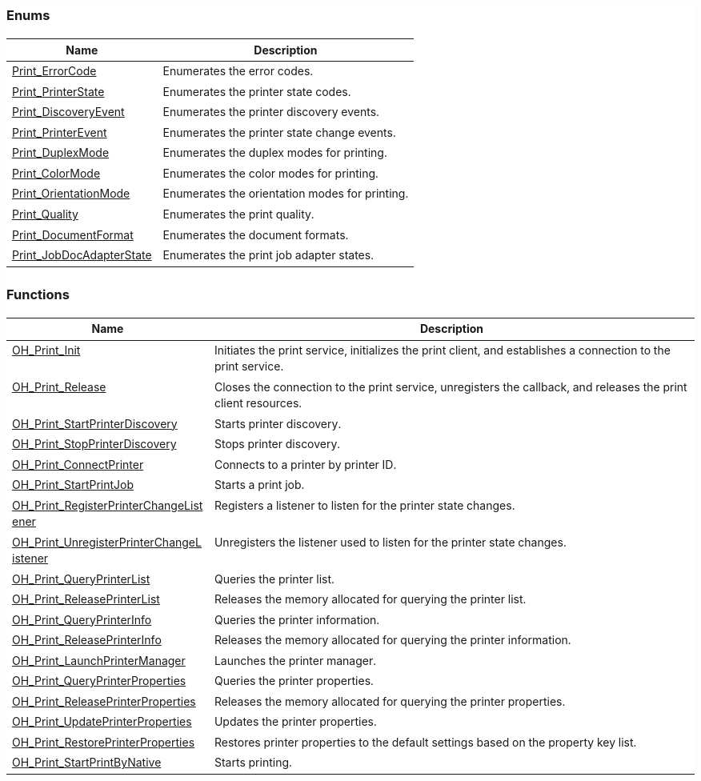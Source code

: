### Enums

| Name| Description|
| -------- | -------- |
| [Print_ErrorCode](#print_errorcode) | Enumerates the error codes.|
| [Print_PrinterState](#print_printerstate) | Enumerates the printer state codes.|
| [Print_DiscoveryEvent](#print_discoveryevent) | Enumerates the printer discovery events.|
| [Print_PrinterEvent](#print_printerevent) | Enumerates the printer state change events.|
| [Print_DuplexMode](#print_duplexmode) | Enumerates the duplex modes for printing.|
| [Print_ColorMode](#print_colormode) | Enumerates the color modes for printing.|
| [Print_OrientationMode](#print_orientationmode) | Enumerates the orientation modes for printing.|
| [Print_Quality](#print_quality) | Enumerates the print quality.|
| [Print_DocumentFormat](#print_documentformat) | Enumerates the document formats.|
| [Print_JobDocAdapterState](#print_jobdocadapterstate) | Enumerates the print job adapter states.|

### Functions

| Name| Description|
| -------- | -------- |
| [OH_Print_Init](#oh_print_init) | Initiates the print service, initializes the print client, and establishes a connection to the print service.|
| [OH_Print_Release](#oh_print_release) | Closes the connection to the print service, unregisters the callback, and releases the print client resources.|
| [OH_Print_StartPrinterDiscovery](#oh_print_startprinterdiscovery) | Starts printer discovery.|
| [OH_Print_StopPrinterDiscovery](#oh_print_stopprinterdiscovery) | Stops printer discovery.|
| [OH_Print_ConnectPrinter](#oh_print_connectprinter) | Connects to a printer by printer ID.|
| [OH_Print_StartPrintJob](#oh_print_startprintjob) | Starts a print job.|
| [OH_Print_RegisterPrinterChangeListener](#oh_print_registerprinterchangelistener) | Registers a listener to listen for the printer state changes.|
| [OH_Print_UnregisterPrinterChangeListener](#oh_print_unregisterprinterchangelistener) | Unregisters the listener used to listen for the printer state changes.|
| [OH_Print_QueryPrinterList](#oh_print_queryprinterlist) | Queries the printer list.|
| [OH_Print_ReleasePrinterList](#oh_print_releaseprinterlist) | Releases the memory allocated for querying the printer list.|
| [OH_Print_QueryPrinterInfo](#oh_print_queryprinterinfo) | Queries the printer information.|
| [OH_Print_ReleasePrinterInfo](#oh_print_releaseprinterinfo) | Releases the memory allocated for querying the printer information.|
| [OH_Print_LaunchPrinterManager](#oh_print_launchprintermanager) | Launches the printer manager.|
| [OH_Print_QueryPrinterProperties](#oh_print_queryprinterproperties) | Queries the printer properties.|
| [OH_Print_ReleasePrinterProperties](#oh_print_releaseprinterproperties) | Releases the memory allocated for querying the printer properties.|
| [OH_Print_UpdatePrinterProperties](#oh_print_updateprinterproperties) | Updates the printer properties.|
| [OH_Print_RestorePrinterProperties](#oh_print_restoreprinterproperties) | Restores printer properties to the default settings based on the property key list.|
| [OH_Print_StartPrintByNative](#oh_print_startprintbynative) | Starts printing.|
